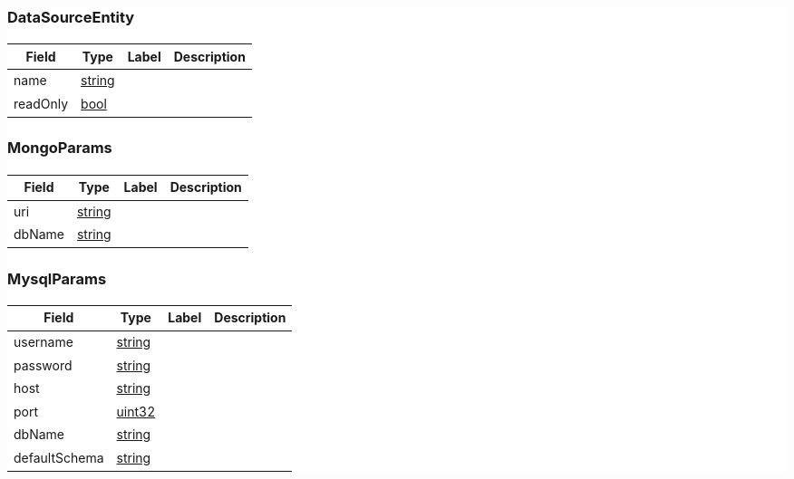 




<a name="model-DataSourceEntity"></a>

### DataSourceEntity



| Field | Type | Label | Description |
| ----- | ---- | ----- | ----------- |
| name | [string](#string) |  |  |
| readOnly | [bool](#bool) |  |  |






<a name="model-MongoParams"></a>

### MongoParams



| Field | Type | Label | Description |
| ----- | ---- | ----- | ----------- |
| uri | [string](#string) |  |  |
| dbName | [string](#string) |  |  |






<a name="model-MysqlParams"></a>

### MysqlParams



| Field | Type | Label | Description |
| ----- | ---- | ----- | ----------- |
| username | [string](#string) |  |  |
| password | [string](#string) |  |  |
| host | [string](#string) |  |  |
| port | [uint32](#uint32) |  |  |
| dbName | [string](#string) |  |  |
| defaultSchema | [string](#string) |  |  |






<a name="model-PostgresqlParams"></a>

